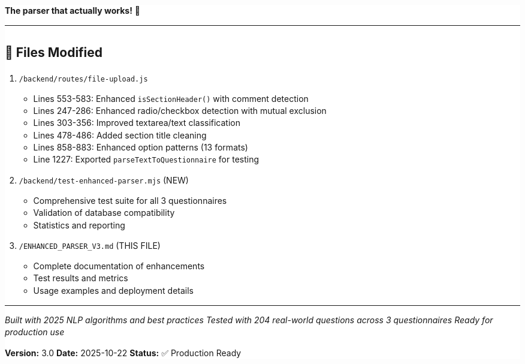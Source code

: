 **The parser that actually works!** 🚀

---

## 📄 Files Modified

1. `/backend/routes/file-upload.js`
   - Lines 553-583: Enhanced `isSectionHeader()` with comment detection
   - Lines 247-286: Enhanced radio/checkbox detection with mutual exclusion
   - Lines 303-356: Improved textarea/text classification
   - Lines 478-486: Added section title cleaning
   - Lines 858-883: Enhanced option patterns (13 formats)
   - Line 1227: Exported `parseTextToQuestionnaire` for testing

2. `/backend/test-enhanced-parser.mjs` (NEW)
   - Comprehensive test suite for all 3 questionnaires
   - Validation of database compatibility
   - Statistics and reporting

3. `/ENHANCED_PARSER_V3.md` (THIS FILE)
   - Complete documentation of enhancements
   - Test results and metrics
   - Usage examples and deployment details

---

*Built with 2025 NLP algorithms and best practices*
*Tested with 204 real-world questions across 3 questionnaires*
*Ready for production use*

**Version:** 3.0
**Date:** 2025-10-22
**Status:** ✅ Production Ready
